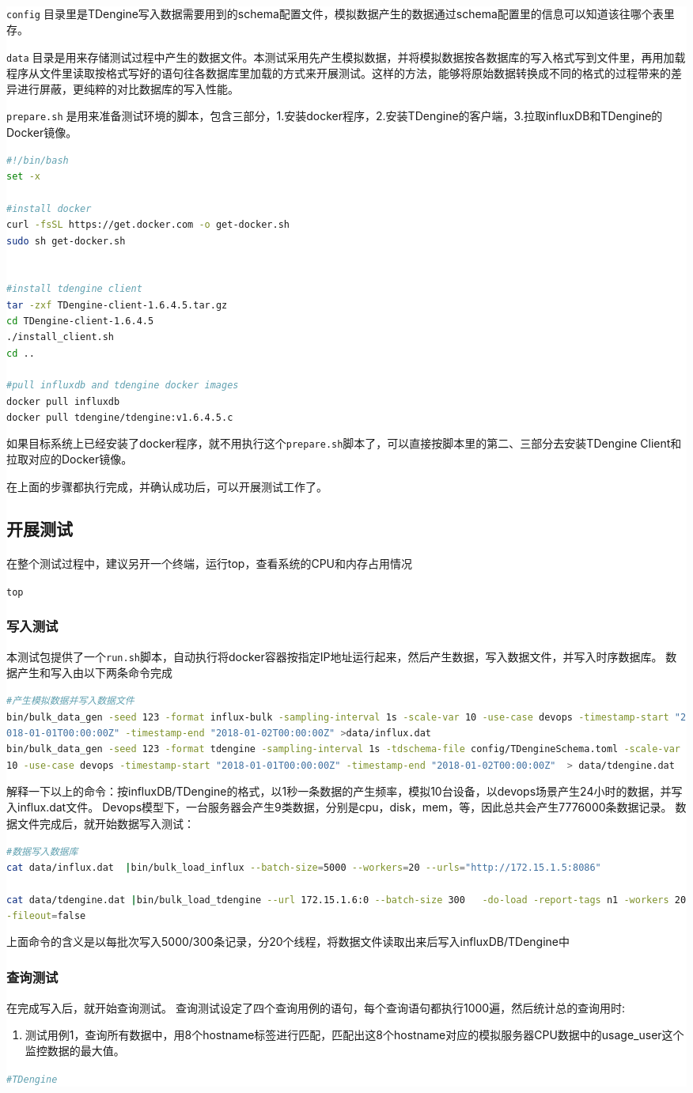 `config` 目录里是TDengine写入数据需要用到的schema配置文件，模拟数据产生的数据通过schema配置里的信息可以知道该往哪个表里存。

`data` 目录是用来存储测试过程中产生的数据文件。本测试采用先产生模拟数据，并将模拟数据按各数据库的写入格式写到文件里，再用加载程序从文件里读取按格式写好的语句往各数据库里加载的方式来开展测试。这样的方法，能够将原始数据转换成不同的格式的过程带来的差异进行屏蔽，更纯粹的对比数据库的写入性能。

`prepare.sh` 是用来准备测试环境的脚本，包含三部分，1.安装docker程序，2.安装TDengine的客户端，3.拉取influxDB和TDengine的Docker镜像。
```sh
#!/bin/bash
set -x

#install docker
curl -fsSL https://get.docker.com -o get-docker.sh
sudo sh get-docker.sh


#install tdengine client
tar -zxf TDengine-client-1.6.4.5.tar.gz
cd TDengine-client-1.6.4.5
./install_client.sh
cd ..

#pull influxdb and tdengine docker images
docker pull influxdb 
docker pull tdengine/tdengine:v1.6.4.5.c 
```
如果目标系统上已经安装了docker程序，就不用执行这个`prepare.sh`脚本了，可以直接按脚本里的第二、三部分去安装TDengine Client和拉取对应的Docker镜像。

在上面的步骤都执行完成，并确认成功后，可以开展测试工作了。

## 开展测试

在整个测试过程中，建议另开一个终端，运行top，查看系统的CPU和内存占用情况
```sh
top
```

### 写入测试
本测试包提供了一个`run.sh`脚本，自动执行将docker容器按指定IP地址运行起来，然后产生数据，写入数据文件，并写入时序数据库。
数据产生和写入由以下两条命令完成
```sh
#产生模拟数据并写入数据文件
bin/bulk_data_gen -seed 123 -format influx-bulk -sampling-interval 1s -scale-var 10 -use-case devops -timestamp-start "2018-01-01T00:00:00Z" -timestamp-end "2018-01-02T00:00:00Z" >data/influx.dat
bin/bulk_data_gen -seed 123 -format tdengine -sampling-interval 1s -tdschema-file config/TDengineSchema.toml -scale-var 10 -use-case devops -timestamp-start "2018-01-01T00:00:00Z" -timestamp-end "2018-01-02T00:00:00Z"  > data/tdengine.dat
```
解释一下以上的命令：按influxDB/TDengine的格式，以1秒一条数据的产生频率，模拟10台设备，以devops场景产生24小时的数据，并写入influx.dat文件。
Devops模型下，一台服务器会产生9类数据，分别是cpu，disk，mem，等，因此总共会产生7776000条数据记录。
数据文件完成后，就开始数据写入测试：
```sh
#数据写入数据库
cat data/influx.dat  |bin/bulk_load_influx --batch-size=5000 --workers=20 --urls="http://172.15.1.5:8086" 

cat data/tdengine.dat |bin/bulk_load_tdengine --url 172.15.1.6:0 --batch-size 300   -do-load -report-tags n1 -workers 20 -fileout=false 
```
上面命令的含义是以每批次写入5000/300条记录，分20个线程，将数据文件读取出来后写入influxDB/TDengine中
### 查询测试
在完成写入后，就开始查询测试。
查询测试设定了四个查询用例的语句，每个查询语句都执行1000遍，然后统计总的查询用时:
1. 测试用例1，查询所有数据中，用8个hostname标签进行匹配，匹配出这8个hostname对应的模拟服务器CPU数据中的usage_user这个监控数据的最大值。
```sh
#TDengine
```